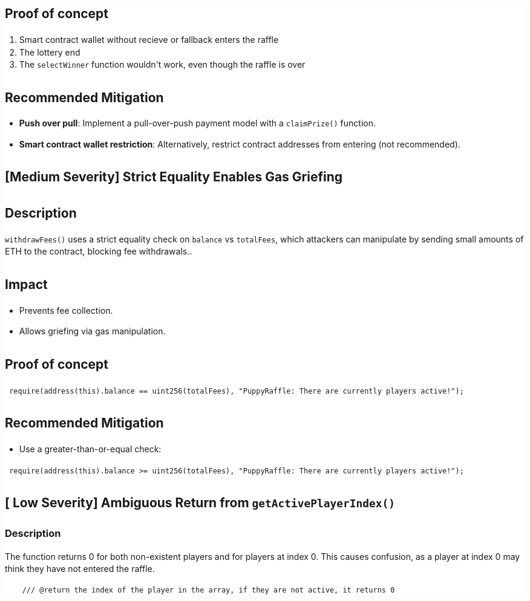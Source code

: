 ## Proof of concept

1. Smart contract wallet without recieve or fallback enters the raffle
2. The lottery end
3. The `selectWinner` function wouldn't work, even though the raffle is over

## Recommended Mitigation

- **Push over pull**: Implement a pull-over-push payment model with a `claimPrize()` function.

- **Smart contract wallet restriction**: Alternatively, restrict contract addresses from entering (not recommended).

## [Medium Severity] Strict Equality Enables Gas Griefing

## Description

`withdrawFees()` uses a strict equality check on `balance` vs `totalFees`, which attackers can manipulate by sending small amounts of ETH to the contract, blocking fee withdrawals..

## Impact

- Prevents fee collection.

- Allows griefing via gas manipulation.

## Proof of concept

```solidity
 require(address(this).balance == uint256(totalFees), "PuppyRaffle: There are currently players active!");
```

## Recommended Mitigation

- Use a greater-than-or-equal check:

```solidity
 require(address(this).balance >= uint256(totalFees), "PuppyRaffle: There are currently players active!");
```

## [ Low Severity] Ambiguous Return from `getActivePlayerIndex()`

### Description

The function returns 0 for both non-existent players and for players at index 0. This causes confusion, as a player at index 0 may think they have not entered the raffle.

```solidity
    /// @return the index of the player in the array, if they are not active, it returns 0
```
